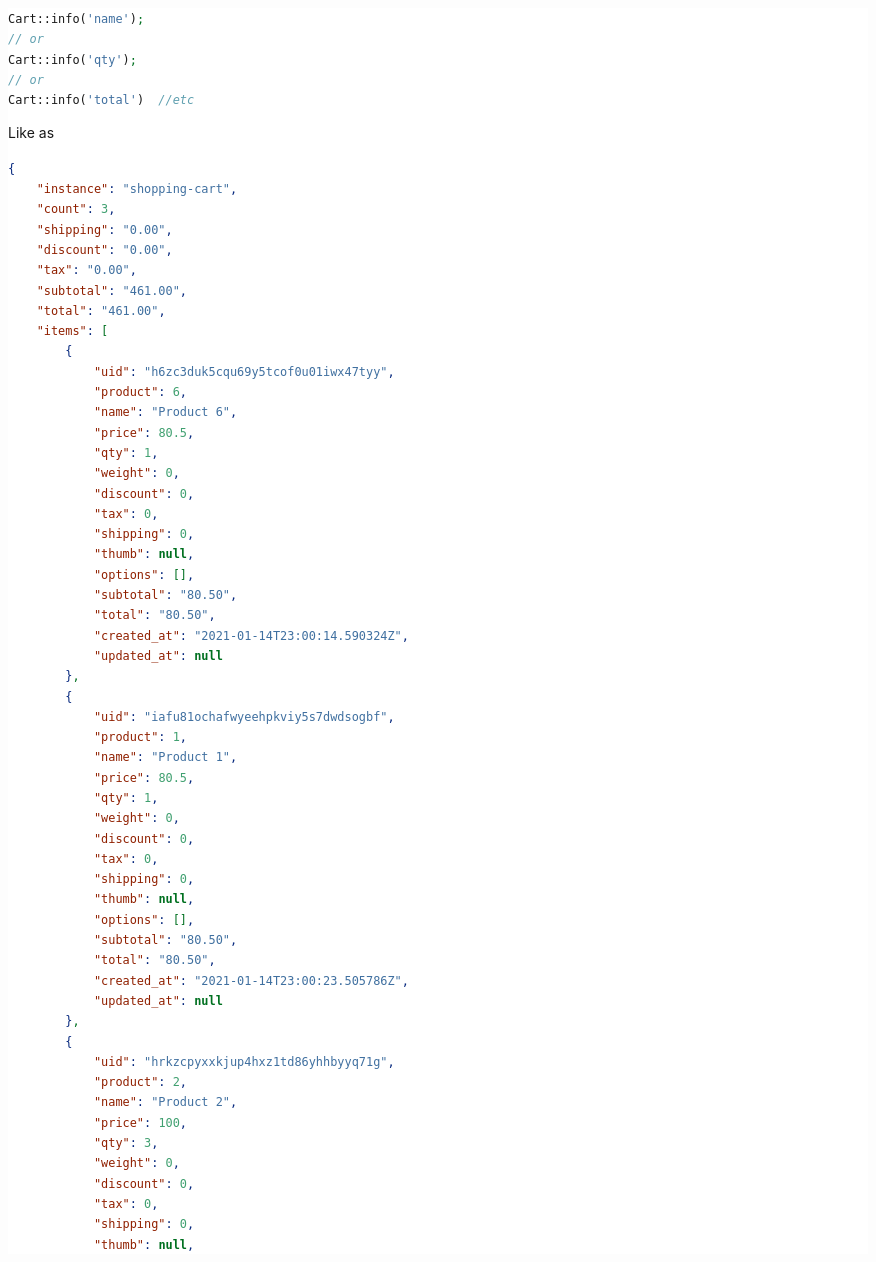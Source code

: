 ```php
Cart::info('name');
// or
Cart::info('qty');
// or 
Cart::info('total')  //etc
```

Like as

```json
{
    "instance": "shopping-cart",
    "count": 3,
    "shipping": "0.00",
    "discount": "0.00",
    "tax": "0.00",
    "subtotal": "461.00",
    "total": "461.00",
    "items": [
        {
            "uid": "h6zc3duk5cqu69y5tcof0u01iwx47tyy",
            "product": 6,
            "name": "Product 6",
            "price": 80.5,
            "qty": 1,
            "weight": 0,
            "discount": 0,
            "tax": 0,
            "shipping": 0,
            "thumb": null,
            "options": [],
            "subtotal": "80.50",
            "total": "80.50",
            "created_at": "2021-01-14T23:00:14.590324Z",
            "updated_at": null
        },
        {
            "uid": "iafu81ochafwyeehpkviy5s7dwdsogbf",
            "product": 1,
            "name": "Product 1",
            "price": 80.5,
            "qty": 1,
            "weight": 0,
            "discount": 0,
            "tax": 0,
            "shipping": 0,
            "thumb": null,
            "options": [],
            "subtotal": "80.50",
            "total": "80.50",
            "created_at": "2021-01-14T23:00:23.505786Z",
            "updated_at": null
        },
        {
            "uid": "hrkzcpyxxkjup4hxz1td86yhhbyyq71g",
            "product": 2,
            "name": "Product 2",
            "price": 100,
            "qty": 3,
            "weight": 0,
            "discount": 0,
            "tax": 0,
            "shipping": 0,
            "thumb": null,
```